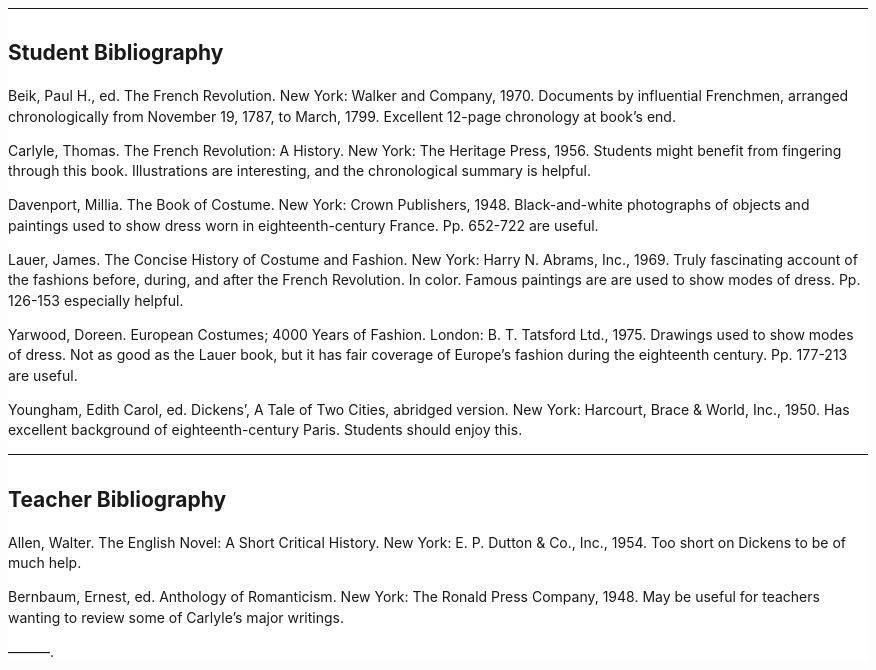 </dt>
</dt>
</dt>
</dt>
</dt>
</dt>
</dt>
</dt>
</dt>
</dt>
</dt>
</dt>
</dt>
</dt>
</dt>
</dt>
</dt>
</dt>
</dl>
</blockquote>
<hr/>
<h2>
Student Bibliography
</h2>
Beik, Paul H., ed. The French Revolution. New York: Walker and Company, 1970. Documents by influential Frenchmen, arranged chronologically from November 19, 1787, to March, 1799. Excellent 12-page chronology at book’s end.
<p>
Carlyle, Thomas. The French Revolution: A History. New York: The Heritage Press, 1956. Students might benefit from fingering through this book. Illustrations are interesting, and the chronological summary is helpful.
</p>
<p>
Davenport, Millia. The Book of Costume. New York: Crown Publishers, 1948. Black-and-white photographs of objects and paintings used to show dress worn in eighteenth-century France. Pp. 652-722 are useful.
</p>
<p>
Lauer, James. The Concise History of Costume and Fashion. New York: Harry N. Abrams, Inc., 1969. Truly fascinating account of the fashions before, during, and after the French Revolution. In color. Famous paintings are are used to show modes of dress. Pp. 126-153 especially helpful.
</p>
<p>
Yarwood, Doreen. European Costumes; 4000 Years of Fashion. London: B. T. Tatsford Ltd., 1975. Drawings used to show modes of dress. Not as good as the Lauer book, but it has fair coverage of Europe’s fashion during the eighteenth century. Pp. 177-213 are useful.
</p>
<p>
Youngham, Edith Carol, ed. Dickens’, A Tale of Two Cities, abridged version. New York: Harcourt, Brace &amp; World, Inc., 1950. Has excellent background of eighteenth-century Paris. Students should enjoy this.
</p>
<hr/>
<h2>
Teacher Bibliography
</h2>
Allen, Walter. The English Novel: A Short Critical History. New York: E. P. Dutton &amp; Co., Inc., 1954. Too short on Dickens to be of much help.
<p>
Bernbaum, Ernest, ed. Anthology of Romanticism. New York: The Ronald Press Company, 1948. May be useful for teachers wanting to review some of Carlyle’s major writings.
</p>
<p>
———.